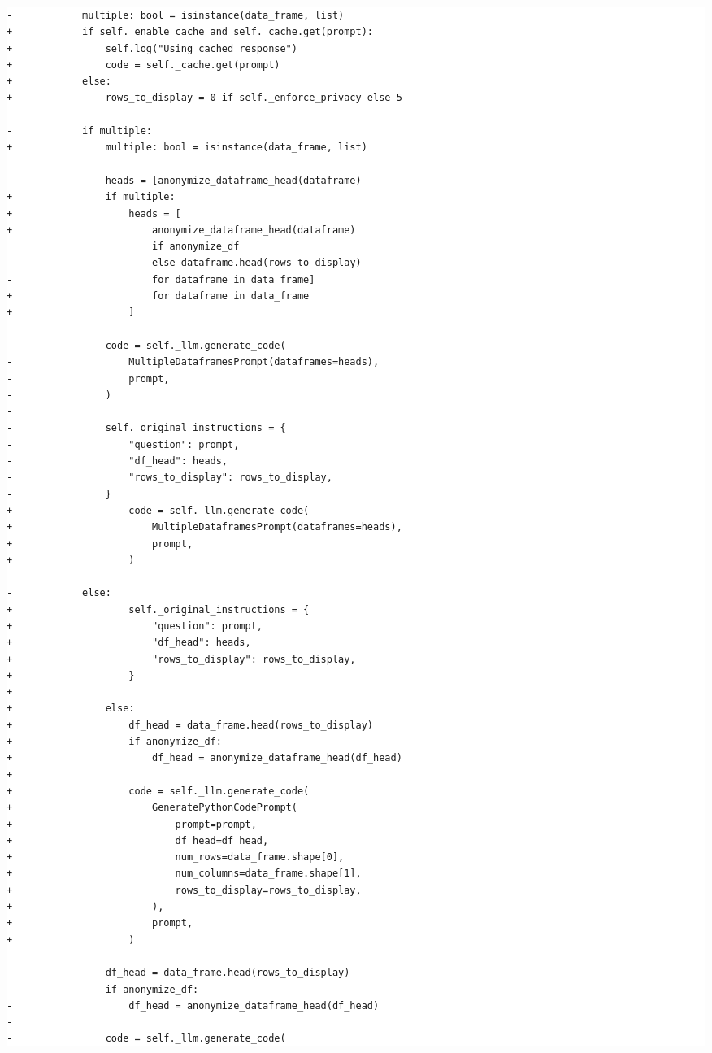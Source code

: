 ```
-            multiple: bool = isinstance(data_frame, list)
+            if self._enable_cache and self._cache.get(prompt):
+                self.log("Using cached response")
+                code = self._cache.get(prompt)
+            else:
+                rows_to_display = 0 if self._enforce_privacy else 5
 
-            if multiple:
+                multiple: bool = isinstance(data_frame, list)
 
-                heads = [anonymize_dataframe_head(dataframe)
+                if multiple:
+                    heads = [
+                        anonymize_dataframe_head(dataframe)
                         if anonymize_df
                         else dataframe.head(rows_to_display)
-                        for dataframe in data_frame]
+                        for dataframe in data_frame
+                    ]
 
-                code = self._llm.generate_code(
-                    MultipleDataframesPrompt(dataframes=heads),
-                    prompt,
-                )
-
-                self._original_instructions = {
-                    "question": prompt,
-                    "df_head": heads,
-                    "rows_to_display": rows_to_display,
-                }
+                    code = self._llm.generate_code(
+                        MultipleDataframesPrompt(dataframes=heads),
+                        prompt,
+                    )
 
-            else:
+                    self._original_instructions = {
+                        "question": prompt,
+                        "df_head": heads,
+                        "rows_to_display": rows_to_display,
+                    }
+
+                else:
+                    df_head = data_frame.head(rows_to_display)
+                    if anonymize_df:
+                        df_head = anonymize_dataframe_head(df_head)
+
+                    code = self._llm.generate_code(
+                        GeneratePythonCodePrompt(
+                            prompt=prompt,
+                            df_head=df_head,
+                            num_rows=data_frame.shape[0],
+                            num_columns=data_frame.shape[1],
+                            rows_to_display=rows_to_display,
+                        ),
+                        prompt,
+                    )
 
-                df_head = data_frame.head(rows_to_display)
-                if anonymize_df:
-                    df_head = anonymize_dataframe_head(df_head)
-
-                code = self._llm.generate_code(
```